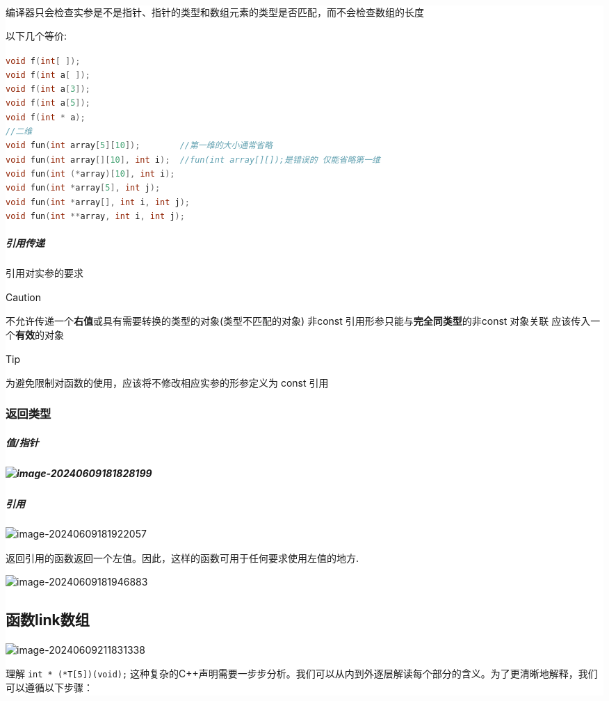 编译器只会检查实参是不是指针、指针的类型和数组元素的类型是否匹配，而不会检查数组的长度

以下几个等价:

```cpp
void f(int[ ]);
void f(int a[ ]);
void f(int a[3]);
void f(int a[5]);
void f(int * a);
//二维
void fun(int array[5][10]);        //第一维的大小通常省略
void fun(int array[][10], int i);  //fun(int array[][]);是错误的 仅能省略第一维
void fun(int (*array)[10], int i);
void fun(int *array[5], int j);
void fun(int *array[], int i, int j);
void fun(int **array, int i, int j);
```

##### 引用传递

引用对实参的要求

> [!caution]
>
> 不允许传递一个**右值**或具有需要转换的类型的对象(类型不匹配的对象)
> 非const 引用形参只能与**完全同类型**的非const 对象关联
> 应该传入一个**有效**的对象

> [!tip]
>
> 为避免限制对函数的使用，应该将不修改相应实参的形参定义为 const 引用

### 返回类型

##### 值/指针

##### ![image-20240609181828199](C:\Users\10164\AppData\Roaming\Typora\typora-user-images\image-20240609181828199.png)

##### 引用

![image-20240609181922057](C:\Users\10164\AppData\Roaming\Typora\typora-user-images\image-20240609181922057.png)

返回引用的函数返回一个左值。因此，这样的函数可用于任何要求使用左值的地方.

![image-20240609181946883](C:\Users\10164\AppData\Roaming\Typora\typora-user-images\image-20240609181946883.png)

## 函数link数组

![image-20240609211831338](C:\Users\10164\AppData\Roaming\Typora\typora-user-images\image-20240609211831338.png)

理解 `int * (*T[5])(void);` 这种复杂的C++声明需要一步步分析。我们可以从内到外逐层解读每个部分的含义。为了更清晰地解释，我们可以遵循以下步骤：
